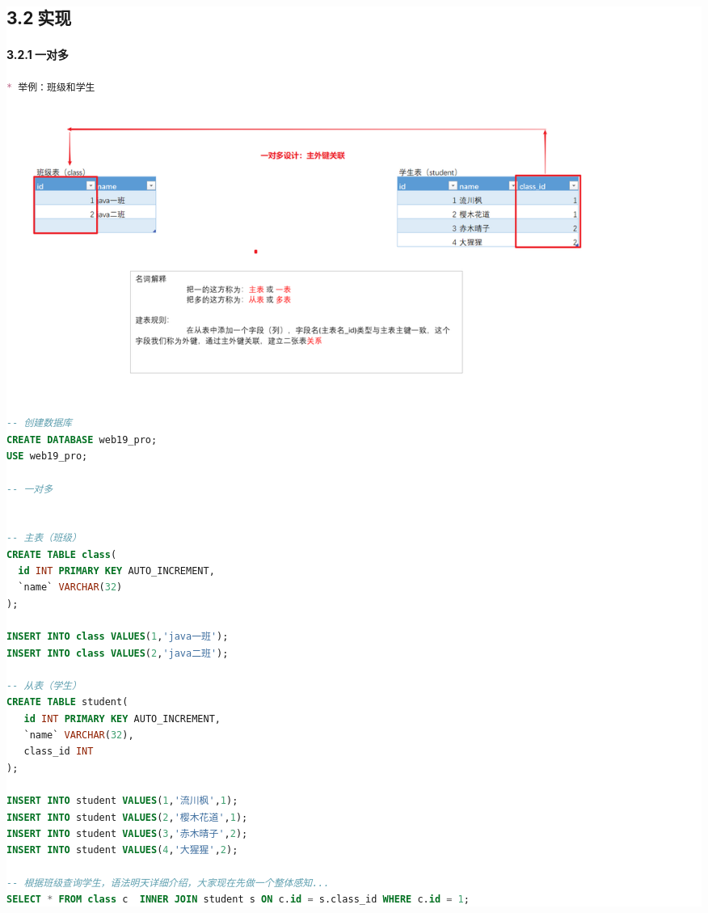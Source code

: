 ```markdown
```



## 3.2 实现

#### 3.2.1 一对多

```markdown
* 举例：班级和学生
```

![image-20200804113457259](assets/image-20200804113457259.png) 

```sql
-- 创建数据库
CREATE DATABASE web19_pro;
USE web19_pro;

-- 一对多


-- 主表（班级）
CREATE TABLE class(
  id INT PRIMARY KEY AUTO_INCREMENT,
  `name` VARCHAR(32)
);

INSERT INTO class VALUES(1,'java一班');
INSERT INTO class VALUES(2,'java二班');

-- 从表（学生）
CREATE TABLE student(
   id INT PRIMARY KEY AUTO_INCREMENT,
   `name` VARCHAR(32),
   class_id INT
);

INSERT INTO student VALUES(1,'流川枫',1);
INSERT INTO student VALUES(2,'樱木花道',1);
INSERT INTO student VALUES(3,'赤木晴子',2);
INSERT INTO student VALUES(4,'大猩猩',2);

-- 根据班级查询学生，语法明天详细介绍，大家现在先做一个整体感知...
SELECT * FROM class c  INNER JOIN student s ON c.id = s.class_id WHERE c.id = 1;


```
